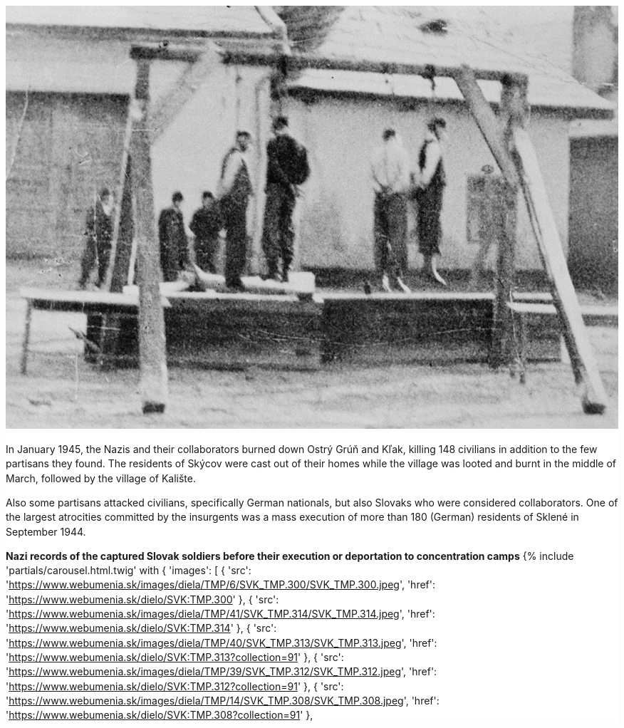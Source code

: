 [![Unknown Author - Publicly Executed Partisans in Medzibrod, Banská Bystrica, 1944, Military History Institute - Military History Archive, Bratislava](poprava_sibenica.jpg "Unknown Author - Publicly Executed Partisans in Medzibrod, Banská Bystrica")](https://www.webumenia.sk/dielo/SVK:TMP.298?collection=88)

In January 1945, the Nazis and their collaborators burned down Ostrý Grúň and Kľak, killing 148 civilians in addition to the few partisans they found. The residents of Skýcov were cast out of their homes while the village was looted and burnt in the middle of March, followed by the village of Kalište.

Also some partisans attacked civilians, specifically German nationals, but also Slovaks who were considered collaborators. One of the largest atrocities committed by the insurgents was a mass execution of more than 180 (German) residents of Sklené in September 1944.

**Nazi records of the captured Slovak soldiers before their execution or deportation to concentration camps**
{% include 'partials/carousel.html.twig' with {
	'images': [
    	{
        	'src': 'https://www.webumenia.sk/images/diela/TMP/6/SVK_TMP.300/SVK_TMP.300.jpeg',
        	'href': 'https://www.webumenia.sk/dielo/SVK:TMP.300'
    	},
   	 {
   		 'src': 'https://www.webumenia.sk/images/diela/TMP/41/SVK_TMP.314/SVK_TMP.314.jpeg',
        	'href': 'https://www.webumenia.sk/dielo/SVK:TMP.314'
    	},
    	{
        	'src': 'https://www.webumenia.sk/images/diela/TMP/40/SVK_TMP.313/SVK_TMP.313.jpeg',
        	'href': 'https://www.webumenia.sk/dielo/SVK:TMP.313?collection=91'
    	},
    	{
        	'src': 'https://www.webumenia.sk/images/diela/TMP/39/SVK_TMP.312/SVK_TMP.312.jpeg',
        	'href': 'https://www.webumenia.sk/dielo/SVK:TMP.312?collection=91'
        	},
    	{
        	'src': 'https://www.webumenia.sk/images/diela/TMP/14/SVK_TMP.308/SVK_TMP.308.jpeg',
        	'href': 'https://www.webumenia.sk/dielo/SVK:TMP.308?collection=91'
          	},